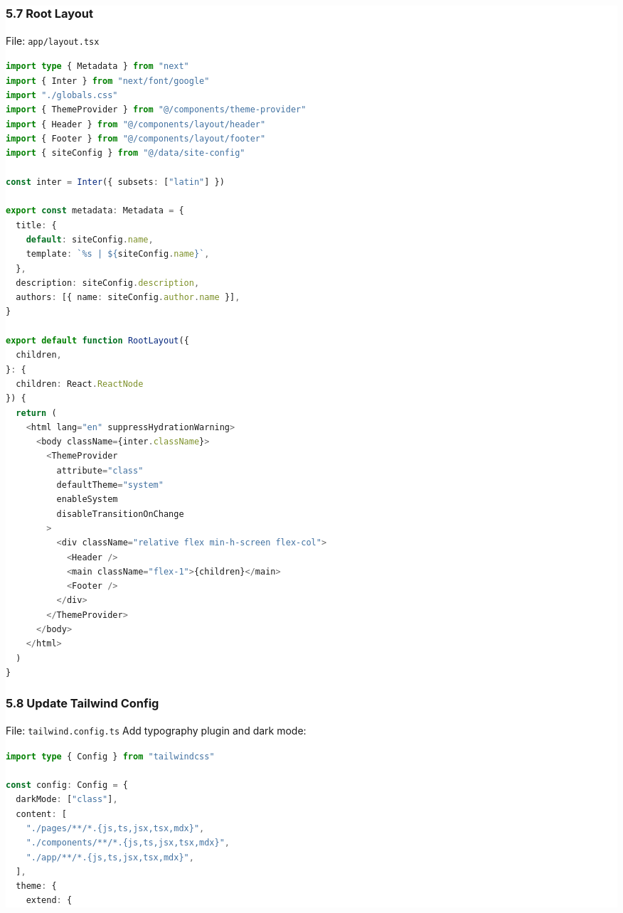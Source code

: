 ### 5.7 Root Layout
File: `app/layout.tsx`
```typescript
import type { Metadata } from "next"
import { Inter } from "next/font/google"
import "./globals.css"
import { ThemeProvider } from "@/components/theme-provider"
import { Header } from "@/components/layout/header"
import { Footer } from "@/components/layout/footer"
import { siteConfig } from "@/data/site-config"

const inter = Inter({ subsets: ["latin"] })

export const metadata: Metadata = {
  title: {
    default: siteConfig.name,
    template: `%s | ${siteConfig.name}`,
  },
  description: siteConfig.description,
  authors: [{ name: siteConfig.author.name }],
}

export default function RootLayout({
  children,
}: {
  children: React.ReactNode
}) {
  return (
    <html lang="en" suppressHydrationWarning>
      <body className={inter.className}>
        <ThemeProvider
          attribute="class"
          defaultTheme="system"
          enableSystem
          disableTransitionOnChange
        >
          <div className="relative flex min-h-screen flex-col">
            <Header />
            <main className="flex-1">{children}</main>
            <Footer />
          </div>
        </ThemeProvider>
      </body>
    </html>
  )
}
```

### 5.8 Update Tailwind Config
File: `tailwind.config.ts`
Add typography plugin and dark mode:
```typescript
import type { Config } from "tailwindcss"

const config: Config = {
  darkMode: ["class"],
  content: [
    "./pages/**/*.{js,ts,jsx,tsx,mdx}",
    "./components/**/*.{js,ts,jsx,tsx,mdx}",
    "./app/**/*.{js,ts,jsx,tsx,mdx}",
  ],
  theme: {
    extend: {
```